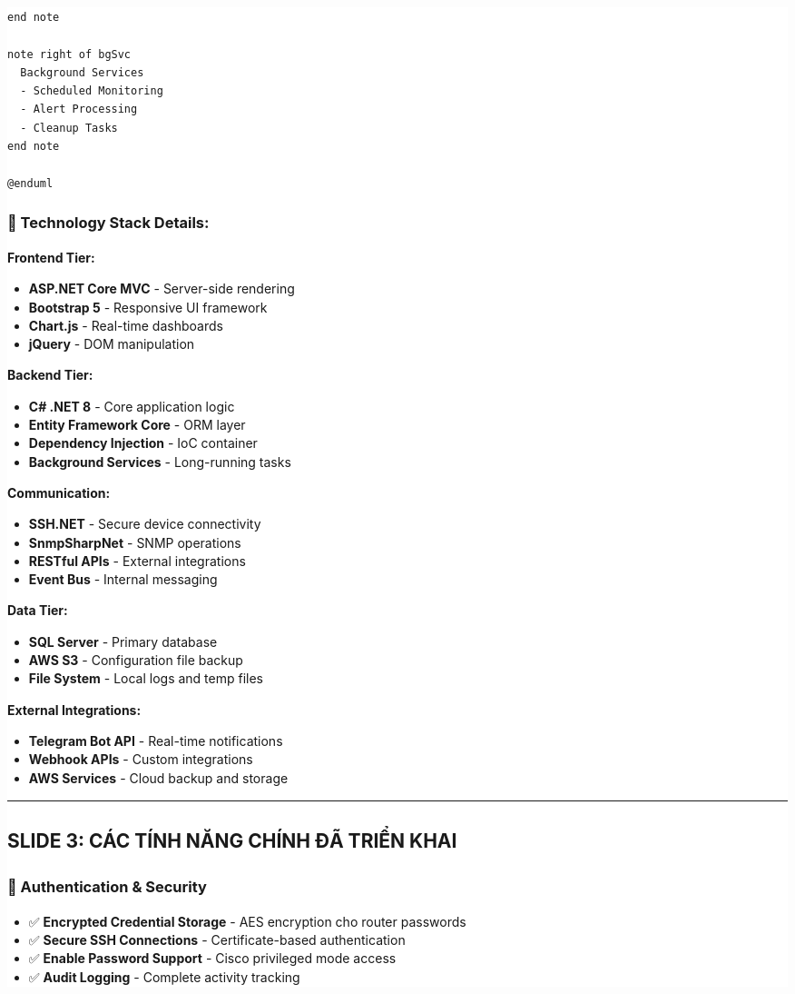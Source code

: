 ```plantuml
end note

note right of bgSvc
  Background Services
  - Scheduled Monitoring
  - Alert Processing
  - Cleanup Tasks
end note

@enduml
```

### **🔧 Technology Stack Details:**

**Frontend Tier:**
- **ASP.NET Core MVC** - Server-side rendering
- **Bootstrap 5** - Responsive UI framework
- **Chart.js** - Real-time dashboards
- **jQuery** - DOM manipulation

**Backend Tier:**
- **C# .NET 8** - Core application logic
- **Entity Framework Core** - ORM layer
- **Dependency Injection** - IoC container
- **Background Services** - Long-running tasks

**Communication:**
- **SSH.NET** - Secure device connectivity
- **SnmpSharpNet** - SNMP operations
- **RESTful APIs** - External integrations
- **Event Bus** - Internal messaging

**Data Tier:**
- **SQL Server** - Primary database
- **AWS S3** - Configuration file backup
- **File System** - Local logs and temp files

**External Integrations:**
- **Telegram Bot API** - Real-time notifications
- **Webhook APIs** - Custom integrations
- **AWS Services** - Cloud backup and storage

---

## **SLIDE 3: CÁC TÍNH NĂNG CHÍNH ĐÃ TRIỂN KHAI**

### **🔐 Authentication & Security**
- ✅ **Encrypted Credential Storage** - AES encryption cho router passwords
- ✅ **Secure SSH Connections** - Certificate-based authentication
- ✅ **Enable Password Support** - Cisco privileged mode access
- ✅ **Audit Logging** - Complete activity tracking
